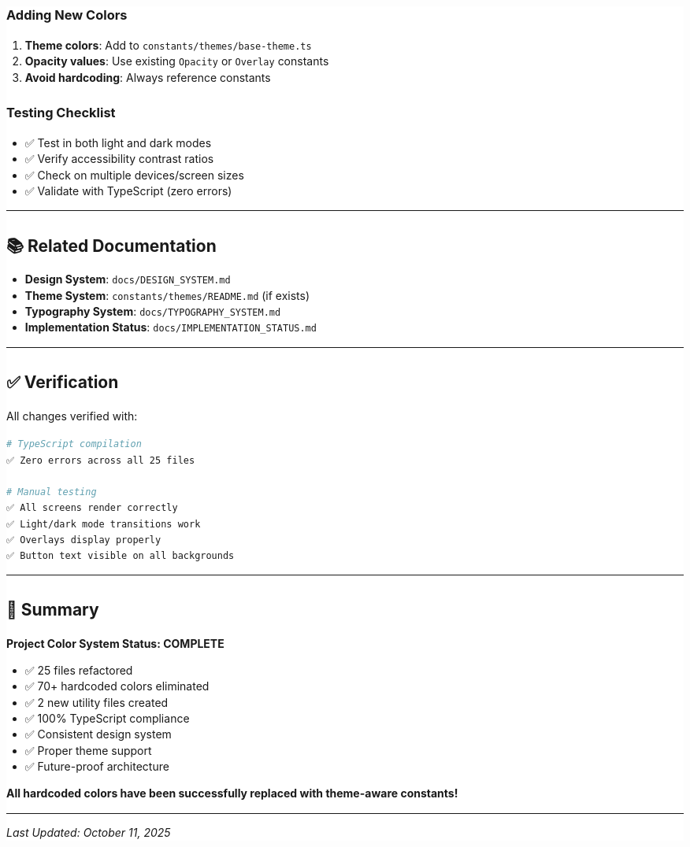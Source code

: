 ### Adding New Colors

1. **Theme colors**: Add to `constants/themes/base-theme.ts`
2. **Opacity values**: Use existing `Opacity` or `Overlay` constants
3. **Avoid hardcoding**: Always reference constants

### Testing Checklist

- ✅ Test in both light and dark modes
- ✅ Verify accessibility contrast ratios
- ✅ Check on multiple devices/screen sizes
- ✅ Validate with TypeScript (zero errors)

---

## 📚 Related Documentation

- **Design System**: `docs/DESIGN_SYSTEM.md`
- **Theme System**: `constants/themes/README.md` (if exists)
- **Typography System**: `docs/TYPOGRAPHY_SYSTEM.md`
- **Implementation Status**: `docs/IMPLEMENTATION_STATUS.md`

---

## ✅ Verification

All changes verified with:

```bash
# TypeScript compilation
✅ Zero errors across all 25 files

# Manual testing
✅ All screens render correctly
✅ Light/dark mode transitions work
✅ Overlays display properly
✅ Button text visible on all backgrounds
```

---

## 🎉 Summary

**Project Color System Status: COMPLETE**

- ✅ 25 files refactored
- ✅ 70+ hardcoded colors eliminated
- ✅ 2 new utility files created
- ✅ 100% TypeScript compliance
- ✅ Consistent design system
- ✅ Proper theme support
- ✅ Future-proof architecture

**All hardcoded colors have been successfully replaced with theme-aware
constants!**

---

_Last Updated: October 11, 2025_
